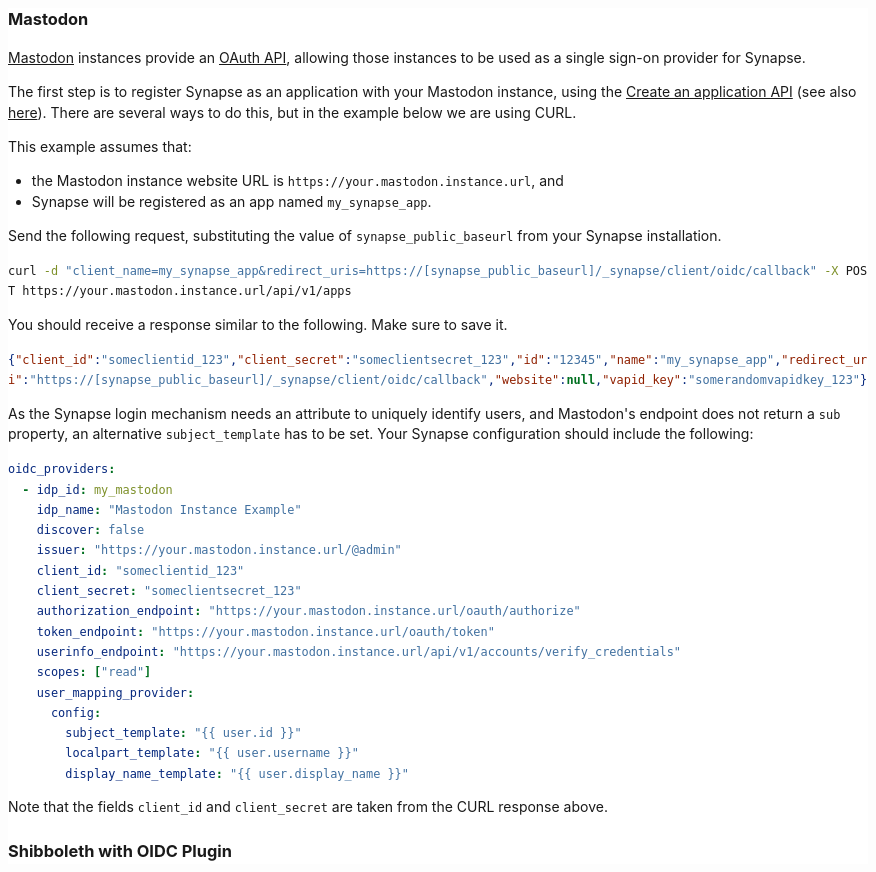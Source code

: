 ### Mastodon

[Mastodon](https://docs.joinmastodon.org/) instances provide an [OAuth API](https://docs.joinmastodon.org/spec/oauth/), allowing those instances to be used as a single sign-on provider for Synapse.

The first step is to register Synapse as an application with your Mastodon instance, using the [Create an application API](https://docs.joinmastodon.org/methods/apps/#create) (see also [here](https://docs.joinmastodon.org/client/token/)). There are several ways to do this, but in the example below we are using CURL.

This example assumes that:
* the Mastodon instance website URL is `https://your.mastodon.instance.url`, and
* Synapse will be registered as an app named `my_synapse_app`.

Send the following request, substituting the value of `synapse_public_baseurl` from your Synapse installation.
```sh
curl -d "client_name=my_synapse_app&redirect_uris=https://[synapse_public_baseurl]/_synapse/client/oidc/callback" -X POST https://your.mastodon.instance.url/api/v1/apps
```

You should receive a response similar to the following. Make sure to save it.
```json
{"client_id":"someclientid_123","client_secret":"someclientsecret_123","id":"12345","name":"my_synapse_app","redirect_uri":"https://[synapse_public_baseurl]/_synapse/client/oidc/callback","website":null,"vapid_key":"somerandomvapidkey_123"}
```

As the Synapse login mechanism needs an attribute to uniquely identify users, and Mastodon's endpoint does not return a `sub` property, an alternative `subject_template` has to be set. Your Synapse configuration should include the following:

```yaml
oidc_providers:
  - idp_id: my_mastodon
    idp_name: "Mastodon Instance Example"
    discover: false
    issuer: "https://your.mastodon.instance.url/@admin"
    client_id: "someclientid_123"    
    client_secret: "someclientsecret_123"
    authorization_endpoint: "https://your.mastodon.instance.url/oauth/authorize"
    token_endpoint: "https://your.mastodon.instance.url/oauth/token"
    userinfo_endpoint: "https://your.mastodon.instance.url/api/v1/accounts/verify_credentials"
    scopes: ["read"]
    user_mapping_provider:
      config:
        subject_template: "{{ user.id }}"
        localpart_template: "{{ user.username }}"
        display_name_template: "{{ user.display_name }}"
```

Note that the fields `client_id` and `client_secret` are taken from the CURL response above.

### Shibboleth with OIDC Plugin


[google-idp]: https://developers.google.com/identity/protocols/oauth2/openid-connect
[auth0]: https://auth0.com/
[authentik]: https://goauthentik.io/
[lemonldap]: https://lemonldap-ng.org/
[okta]: https://www.okta.com/
[dex-idp]: https://github.com/dexidp/dex
[keycloak-idp]: https://www.keycloak.org/docs/latest/server_admin/#sso-protocols
[hydra]: https://www.ory.sh/docs/hydra/
[github-idp]: https://developer.github.com/apps/building-oauth-apps/authorizing-oauth-apps